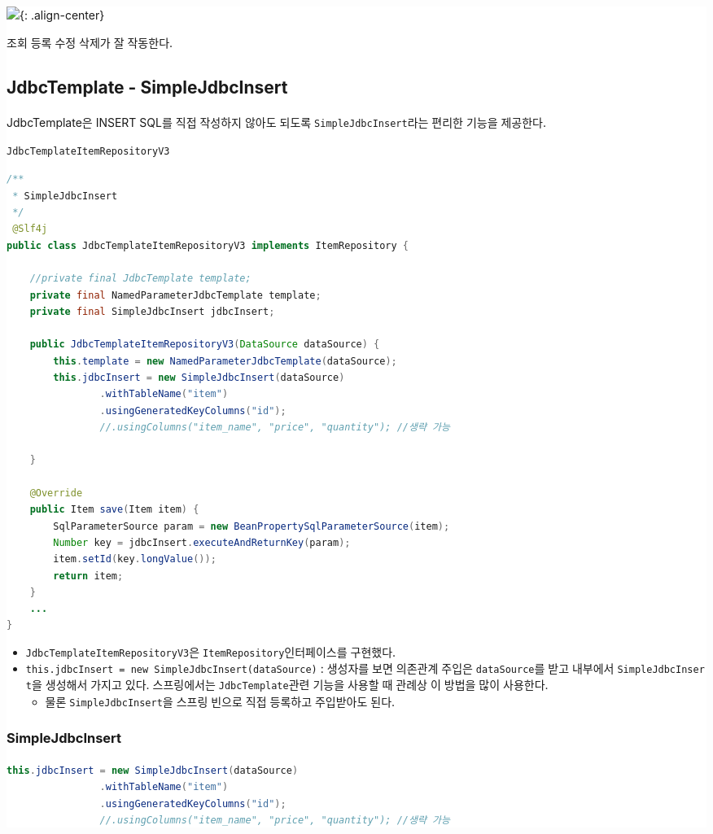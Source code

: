 
![](https://i.imgur.com/u7FIZP0.png){: .align-center}

조회 등록 수정 삭제가 잘 작동한다.



## JdbcTemplate - SimpleJdbcInsert


JdbcTemplate은 INSERT SQL를 직접 작성하지 않아도 되도록 `SimpleJdbcInsert`라는 편리한 기능을 제공한다.

`JdbcTemplateItemRepositoryV3`
```java
/**  
 * SimpleJdbcInsert 
 */
 @Slf4j  
public class JdbcTemplateItemRepositoryV3 implements ItemRepository {  
  
    //private final JdbcTemplate template;  
    private final NamedParameterJdbcTemplate template;  
    private final SimpleJdbcInsert jdbcInsert;  
  
    public JdbcTemplateItemRepositoryV3(DataSource dataSource) {  
        this.template = new NamedParameterJdbcTemplate(dataSource);  
        this.jdbcInsert = new SimpleJdbcInsert(dataSource)  
                .withTableName("item")  
                .usingGeneratedKeyColumns("id");  
                //.usingColumns("item_name", "price", "quantity"); //생략 가능  
  
    }  
  
    @Override  
    public Item save(Item item) {  
        SqlParameterSource param = new BeanPropertySqlParameterSource(item);  
        Number key = jdbcInsert.executeAndReturnKey(param);  
        item.setId(key.longValue());  
        return item;  
    }  
	...
}
```

- `JdbcTemplateItemRepositoryV3`은 `ItemRepository`인터페이스를 구현했다.
- `this.jdbcInsert = new SimpleJdbcInsert(dataSource)` : 생성자를 보면 의존관계 주입은 `dataSource`를 받고 내부에서 `SimpleJdbcInsert`을 생성해서 가지고 있다. 스프링에서는 `JdbcTemplate`관련 기능을 사용할 때 관례상 이 방법을 많이 사용한다.
	- 물론 `SimpleJdbcInsert`을 스프링 빈으로 직접 등록하고 주입받아도 된다.

### SimpleJdbcInsert


```java
this.jdbcInsert = new SimpleJdbcInsert(dataSource)  
                .withTableName("item")  
                .usingGeneratedKeyColumns("id");  
                //.usingColumns("item_name", "price", "quantity"); //생략 가능
```
